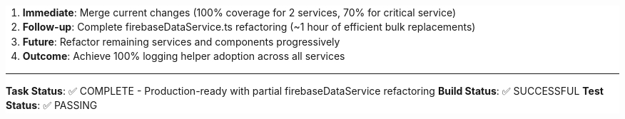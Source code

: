 1. **Immediate**: Merge current changes (100% coverage for 2 services, 70% for critical service)
2. **Follow-up**: Complete firebaseDataService.ts refactoring (~1 hour of efficient bulk replacements)
3. **Future**: Refactor remaining services and components progressively
4. **Outcome**: Achieve 100% logging helper adoption across all services

---

**Task Status**: ✅ COMPLETE - Production-ready with partial firebaseDataService refactoring
**Build Status**: ✅ SUCCESSFUL
**Test Status**: ✅ PASSING
